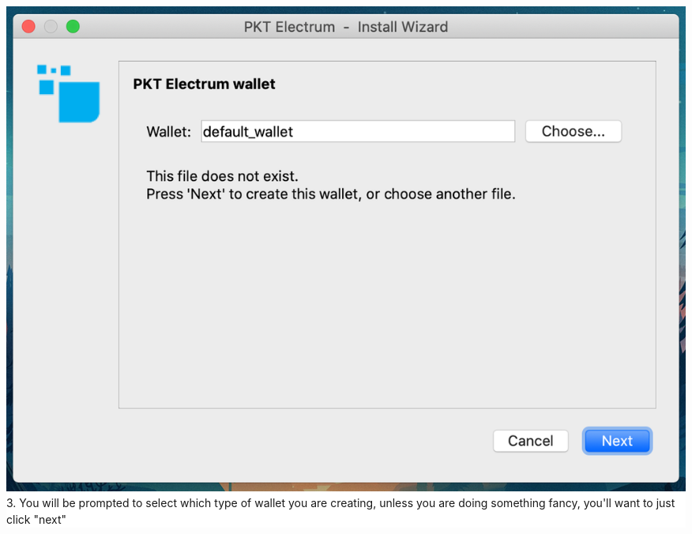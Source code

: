 ![pkt_electrum_select_wallet](./pkt_electrum_select_wallet.png)
3. You will be prompted to select which type of wallet you are creating, unless you are doing something fancy, you'll want to just click "next"